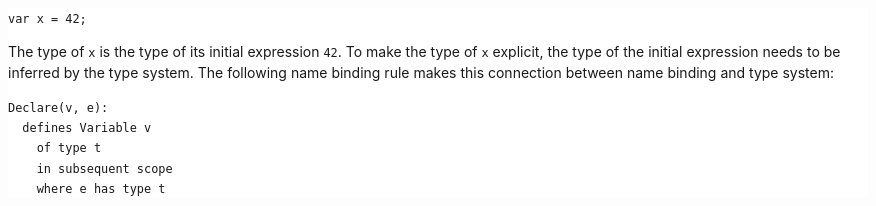 ```entity
var x = 42;
```

The type of `x` is the type of its initial expression `42`. To make the type of `x` explicit, the type of the initial expression needs to be inferred by the type system. The following name binding rule makes this connection between name binding and type system:

```
Declare(v, e):
  defines Variable v
    of type t
    in subsequent scope
    where e has type t
```
